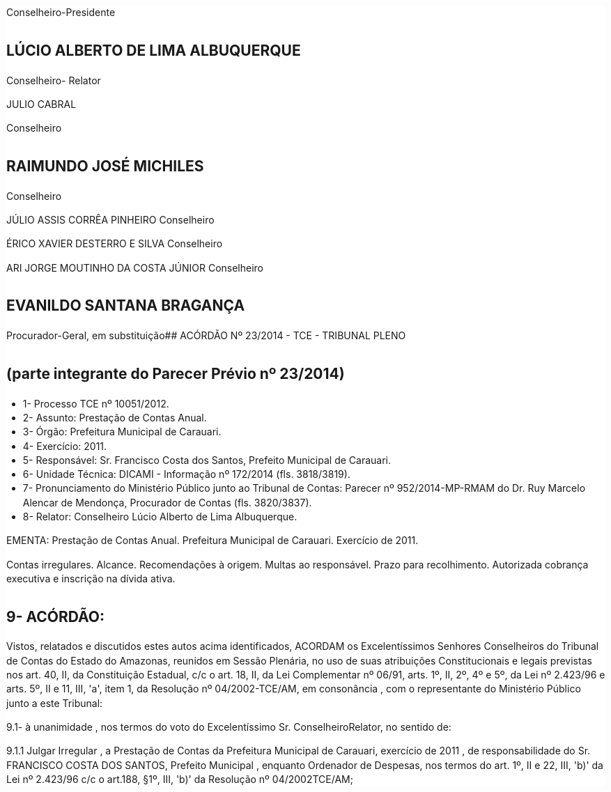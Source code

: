 Conselheiro-Presidente

## LÚCIO ALBERTO DE LIMA ALBUQUERQUE

Conselheiro- Relator

JULIO CABRAL

Conselheiro

## RAIMUNDO JOSÉ MICHILES

Conselheiro

JÚLIO ASSIS CORRÊA PINHEIRO Conselheiro

ÉRICO XAVIER DESTERRO E SILVA Conselheiro

ARI JORGE MOUTINHO DA COSTA JÚNIOR Conselheiro

## EVANILDO SANTANA BRAGANÇA

Procurador-Geral, em substituição## ACÓRDÃO Nº 23/2014 - TCE - TRIBUNAL PLENO

## (parte integrante do Parecer Prévio nº 23/2014)

- 1- Processo TCE nº 10051/2012.
- 2- Assunto: Prestação de Contas Anual.
- 3- Órgão: Prefeitura Municipal de Carauari.
- 4- Exercício: 2011.
- 5- Responsável: Sr. Francisco Costa dos Santos, Prefeito Municipal de Carauari.
- 6- Unidade Técnica: DICAMI - Informação nº 172/2014 (fls. 3818/3819).
- 7-  Pronunciamento  do  Ministério  Público  junto  ao  Tribunal  de  Contas: Parecer  nº 952/2014-MP-RMAM do Dr. Ruy Marcelo Alencar de Mendonça, Procurador de Contas (fls. 3820/3837).
- 8- Relator: Conselheiro Lúcio Alberto de Lima Albuquerque.

EMENTA: Prestação de Contas Anual. Prefeitura Municipal de Carauari. Exercício de 2011.

Contas  irregulares.  Alcance.  Recomendações à  origem.  Multas  ao  responsável.  Prazo  para recolhimento. Autorizada cobrança executiva e inscrição na dívida ativa.

## 9- ACÓRDÃO:

Vistos, relatados e  discutidos estes autos acima identificados,  ACORDAM os Excelentíssimos  Senhores  Conselheiros  do  Tribunal  de  Contas  do  Estado  do Amazonas,  reunidos  em Sessão  Plenária,  no  uso  de suas  atribuições Constitucionais  e legais  previstas  nos  art.  40,  II, da  Constituição  Estadual,  c/c  o  art.  18,  II,  da Lei Complementar nº 06/91, arts. 1º, II, 2º, 4º e 5º, da Lei nº 2.423/96 e arts. 5º, II e 11, III, 'a', item  1,  da  Resolução  nº  04/2002-TCE/AM, em  consonância ,  com  o  representante  do Ministério Público junto a este Tribunal:

9.1- à unanimidade , nos termos do voto do Excelentíssimo Sr. ConselheiroRelator, no sentido de:

9.1.1 Julgar Irregular , a Prestação de Contas da Prefeitura Municipal de Carauari,  exercício  de  2011 ,  de  responsabilidade  do Sr.  FRANCISCO  COSTA  DOS SANTOS, Prefeito Municipal , enquanto Ordenador de Despesas, nos termos do art. 1º, II e  22,  III,  'b)'  da  Lei  nº  2.423/96  c/c  o  art.188,  §1º,  III,  'b)'  da  Resolução  nº  04/2002TCE/AM;
